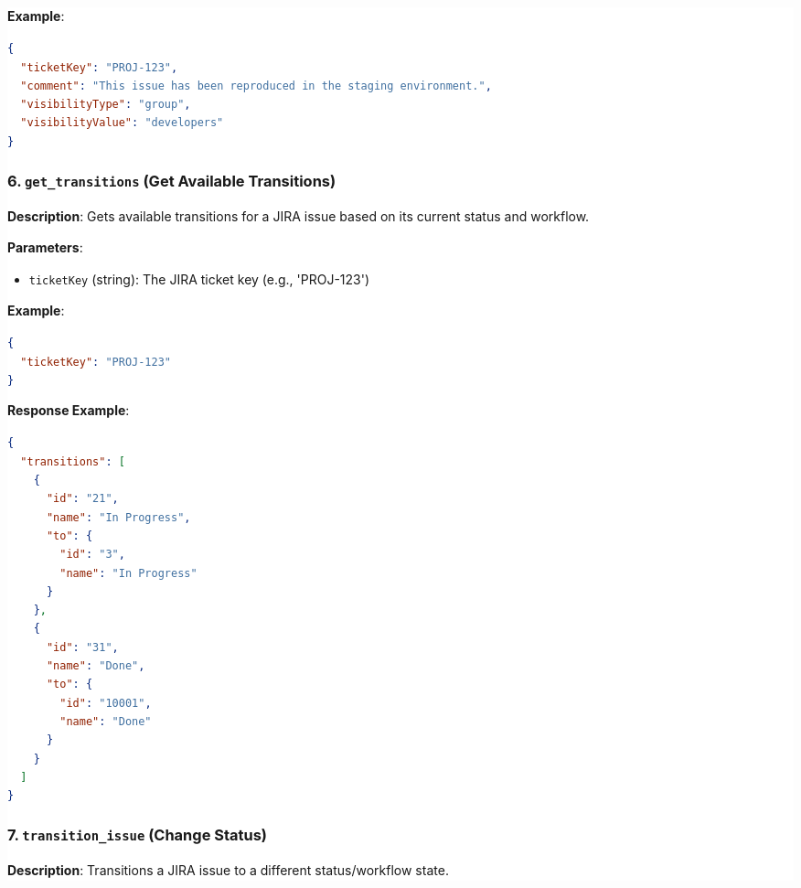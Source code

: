 **Example**:

```json
{
  "ticketKey": "PROJ-123",
  "comment": "This issue has been reproduced in the staging environment.",
  "visibilityType": "group",
  "visibilityValue": "developers"
}
```

### 6. `get_transitions` (Get Available Transitions)

**Description**: Gets available transitions for a JIRA issue based on its current status and workflow.

**Parameters**:

- `ticketKey` (string): The JIRA ticket key (e.g., 'PROJ-123')

**Example**:

```json
{
  "ticketKey": "PROJ-123"
}
```

**Response Example**:

```json
{
  "transitions": [
    {
      "id": "21",
      "name": "In Progress",
      "to": {
        "id": "3",
        "name": "In Progress"
      }
    },
    {
      "id": "31",
      "name": "Done",
      "to": {
        "id": "10001",
        "name": "Done"
      }
    }
  ]
}
```

### 7. `transition_issue` (Change Status)

**Description**: Transitions a JIRA issue to a different status/workflow state.
